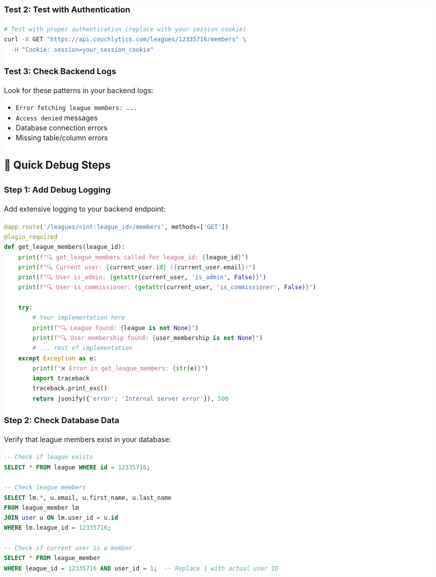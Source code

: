 ### **Test 2: Test with Authentication**
```bash
# Test with proper authentication (replace with your session cookie)
curl -X GET "https://api.couchlytics.com/leagues/12335716/members" \
  -H "Cookie: session=your_session_cookie"
```

### **Test 3: Check Backend Logs**
Look for these patterns in your backend logs:
- `Error fetching league members: ...`
- `Access denied` messages
- Database connection errors
- Missing table/column errors

## 🔧 **Quick Debug Steps**

### **Step 1: Add Debug Logging**
Add extensive logging to your backend endpoint:

```python
@app.route('/leagues/<int:league_id>/members', methods=['GET'])
@login_required
def get_league_members(league_id):
    print(f"🔍 get_league_members called for league_id: {league_id}")
    print(f"🔍 Current user: {current_user.id} ({current_user.email})")
    print(f"🔍 User is_admin: {getattr(current_user, 'is_admin', False)}")
    print(f"🔍 User is_commissioner: {getattr(current_user, 'is_commissioner', False)}")
    
    try:
        # Your implementation here
        print(f"🔍 League found: {league is not None}")
        print(f"🔍 User membership found: {user_membership is not None}")
        # ... rest of implementation
    except Exception as e:
        print(f"❌ Error in get_league_members: {str(e)}")
        import traceback
        traceback.print_exc()
        return jsonify({'error': 'Internal server error'}), 500
```

### **Step 2: Check Database Data**
Verify that league members exist in your database:

```sql
-- Check if league exists
SELECT * FROM league WHERE id = 12335716;

-- Check league members
SELECT lm.*, u.email, u.first_name, u.last_name 
FROM league_member lm 
JOIN user u ON lm.user_id = u.id 
WHERE lm.league_id = 12335716;

-- Check if current user is a member
SELECT * FROM league_member 
WHERE league_id = 12335716 AND user_id = 1;  -- Replace 1 with actual user ID
```
